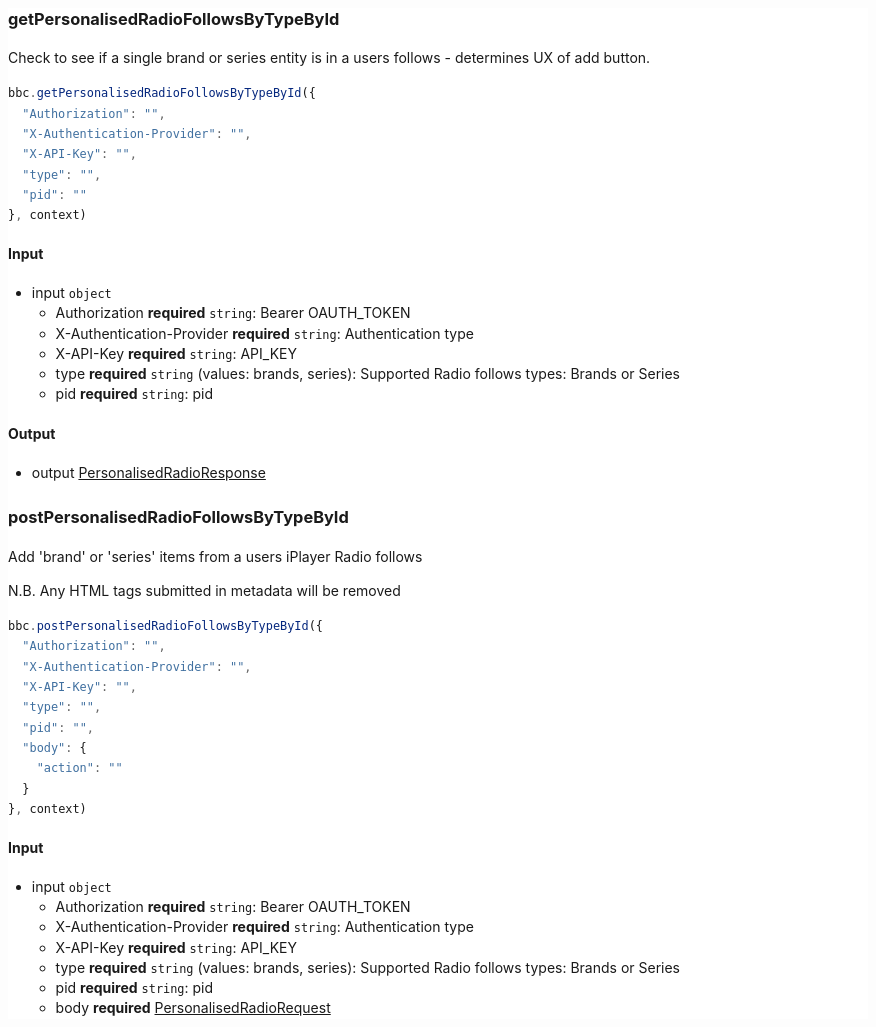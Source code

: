 ### getPersonalisedRadioFollowsByTypeById
Check to see if a single brand or series entity is in a users follows - determines UX of add button.



```js
bbc.getPersonalisedRadioFollowsByTypeById({
  "Authorization": "",
  "X-Authentication-Provider": "",
  "X-API-Key": "",
  "type": "",
  "pid": ""
}, context)
```

#### Input
* input `object`
  * Authorization **required** `string`: Bearer OAUTH_TOKEN
  * X-Authentication-Provider **required** `string`: Authentication type
  * X-API-Key **required** `string`: API_KEY
  * type **required** `string` (values: brands, series): Supported Radio follows types: Brands or Series
  * pid **required** `string`: pid

#### Output
* output [PersonalisedRadioResponse](#personalisedradioresponse)

### postPersonalisedRadioFollowsByTypeById
Add 'brand' or 'series' items from a users iPlayer Radio follows

N.B. Any HTML tags submitted in metadata will be removed



```js
bbc.postPersonalisedRadioFollowsByTypeById({
  "Authorization": "",
  "X-Authentication-Provider": "",
  "X-API-Key": "",
  "type": "",
  "pid": "",
  "body": {
    "action": ""
  }
}, context)
```

#### Input
* input `object`
  * Authorization **required** `string`: Bearer OAUTH_TOKEN
  * X-Authentication-Provider **required** `string`: Authentication type
  * X-API-Key **required** `string`: API_KEY
  * type **required** `string` (values: brands, series): Supported Radio follows types: Brands or Series
  * pid **required** `string`: pid
  * body **required** [PersonalisedRadioRequest](#personalisedradiorequest)
